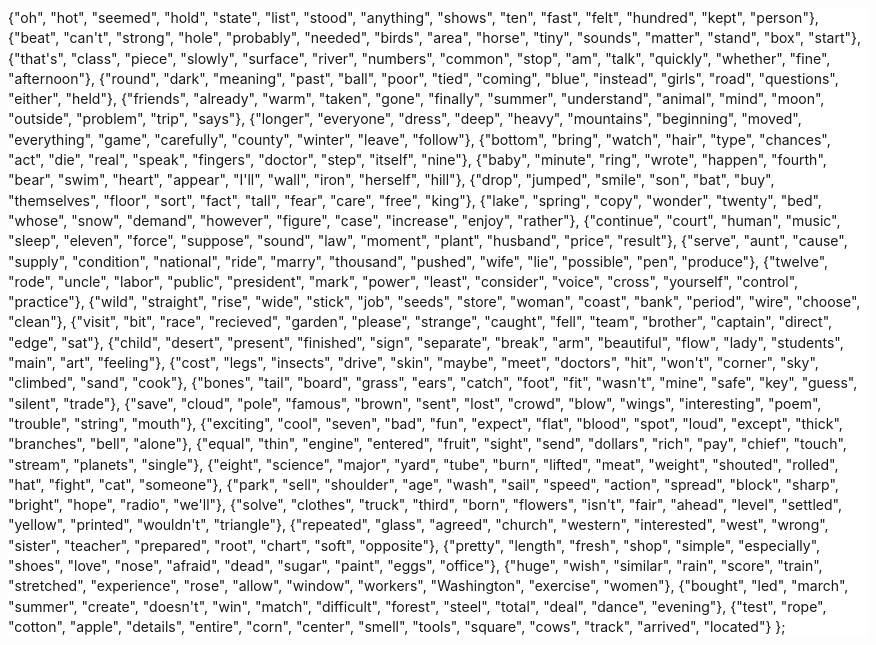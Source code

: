   {"oh", "hot", "seemed", "hold", "state", "list", "stood", "anything", "shows", "ten", "fast", "felt", "hundred", "kept", "person"}, 
  {"beat", "can't", "strong", "hole", "probably", "needed", "birds", "area", "horse", "tiny", "sounds", "matter", "stand", "box", "start"}, 
  {"that's", "class", "piece", "slowly", "surface", "river", "numbers", "common", "stop", "am", "talk", "quickly", "whether", "fine", "afternoon"}, 
  {"round", "dark", "meaning", "past", "ball", "poor", "tied", "coming", "blue", "instead", "girls", "road", "questions", "either", "held"}, 
  {"friends", "already", "warm", "taken", "gone", "finally", "summer", "understand", "animal", "mind", "moon", "outside", "problem", "trip", "says"}, 
  {"longer", "everyone", "dress", "deep", "heavy", "mountains", "beginning", "moved", "everything", "game", "carefully", "county", "winter", "leave", "follow"}, 
  {"bottom", "bring", "watch", "hair", "type", "chances", "act", "die", "real", "speak", "fingers", "doctor", "step", "itself", "nine"}, 
  {"baby", "minute", "ring", "wrote", "happen", "fourth", "bear", "swim", "heart", "appear", "I'll", "wall", "iron", "herself", "hill"}, 
  {"drop", "jumped", "smile", "son", "bat", "buy", "themselves", "floor", "sort", "fact", "tall", "fear", "care", "free", "king"}, 
  {"lake", "spring", "copy", "wonder", "twenty", "bed", "whose", "snow", "demand", "however", "figure", "case", "increase", "enjoy", "rather"}, 
  {"continue", "court", "human", "music", "sleep", "eleven", "force", "suppose", "sound", "law", "moment", "plant", "husband", "price", "result"}, 
  {"serve", "aunt", "cause", "supply", "condition", "national", "ride", "marry", "thousand", "pushed", "wife", "lie", "possible", "pen", "produce"}, 
  {"twelve", "rode", "uncle", "labor", "public", "president", "mark", "power", "least", "consider", "voice", "cross", "yourself", "control", "practice"}, 
  {"wild", "straight", "rise", "wide", "stick", "job", "seeds", "store", "woman", "coast", "bank", "period", "wire", "choose", "clean"}, 
  {"visit", "bit", "race", "recieved", "garden", "please", "strange", "caught", "fell", "team", "brother", "captain", "direct", "edge", "sat"}, 
  {"child", "desert", "present", "finished", "sign", "separate", "break", "arm", "beautiful", "flow", "lady", "students", "main", "art", "feeling"}, 
  {"cost", "legs", "insects", "drive", "skin", "maybe", "meet", "doctors", "hit", "won't", "corner", "sky", "climbed", "sand", "cook"}, 
  {"bones", "tail", "board", "grass", "ears", "catch", "foot", "fit", "wasn't", "mine", "safe", "key", "guess", "silent", "trade"}, 
  {"save", "cloud", "pole", "famous", "brown", "sent", "lost", "crowd", "blow", "wings", "interesting", "poem", "trouble", "string", "mouth"}, 
  {"exciting", "cool", "seven", "bad", "fun", "expect", "flat", "blood", "spot", "loud", "except", "thick", "branches", "bell", "alone"}, 
  {"equal", "thin", "engine", "entered", "fruit", "sight", "send", "dollars", "rich", "pay", "chief", "touch", "stream", "planets", "single"}, 
  {"eight", "science", "major", "yard", "tube", "burn", "lifted", "meat", "weight", "shouted", "rolled", "hat", "fight", "cat", "someone"}, 
  {"park", "sell", "shoulder", "age", "wash", "sail", "speed", "action", "spread", "block", "sharp", "bright", "hope", "radio", "we'll"}, 
  {"solve", "clothes", "truck", "third", "born", "flowers", "isn't", "fair", "ahead", "level", "settled", "yellow", "printed", "wouldn't", "triangle"}, 
  {"repeated", "glass", "agreed", "church", "western", "interested", "west", "wrong", "sister", "teacher", "prepared", "root", "chart", "soft", "opposite"}, 
  {"pretty", "length", "fresh", "shop", "simple", "especially", "shoes", "love", "nose", "afraid", "dead", "sugar", "paint", "eggs", "office"}, 
  {"huge", "wish", "similar", "rain", "score", "train", "stretched", "experience", "rose", "allow", "window", "workers", "Washington", "exercise", "women"}, 
  {"bought", "led", "march", "summer", "create", "doesn't", "win", "match", "difficult", "forest", "steel", "total", "deal", "dance", "evening"}, 
  {"test", "rope", "cotton", "apple", "details", "entire", "corn", "center", "smell", "tools", "square", "cows", "track", "arrived", "located"}
};
